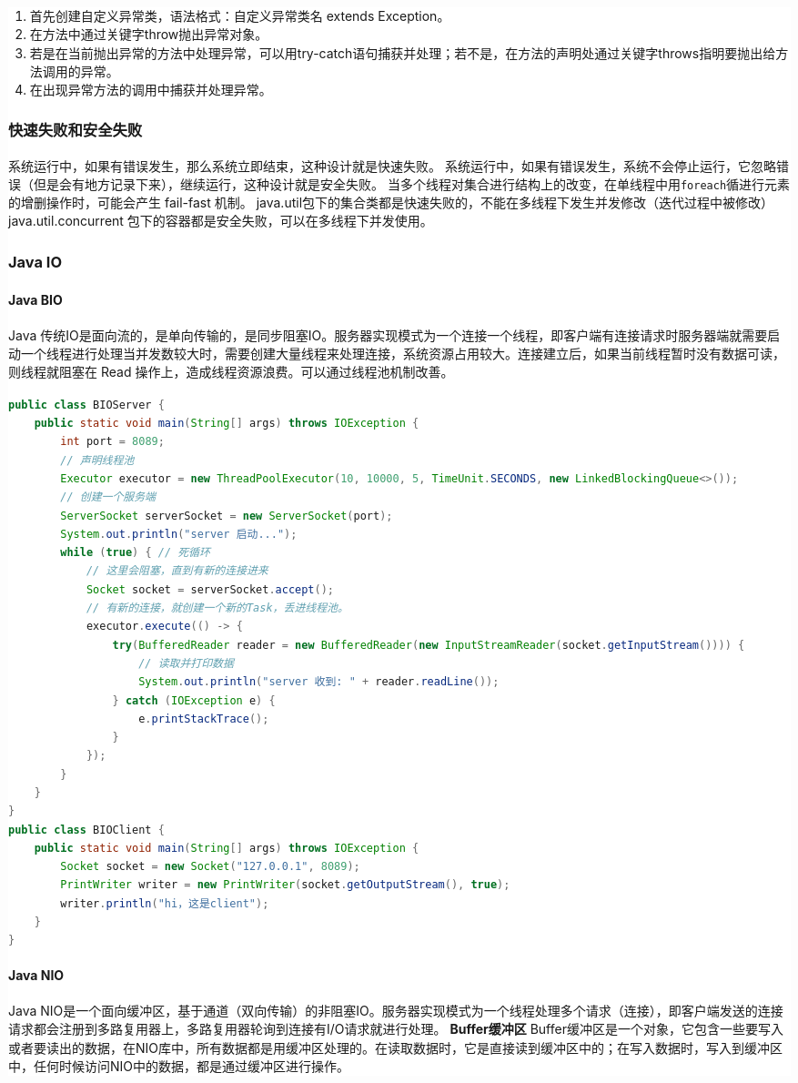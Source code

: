 1. 首先创建自定义异常类，语法格式：自定义异常类名 extends Exception。
2. 在方法中通过关键字throw抛出异常对象。
3. 若是在当前抛出异常的方法中处理异常，可以用try-catch语句捕获并处理；若不是，在方法的声明处通过关键字throws指明要抛出给方法调用的异常。
4. 在出现异常方法的调用中捕获并处理异常。
### 快速失败和安全失败
系统运行中，如果有错误发生，那么系统立即结束，这种设计就是快速失败。
系统运行中，如果有错误发生，系统不会停止运行，它忽略错误（但是会有地方记录下来），继续运行，这种设计就是安全失败。
当多个线程对集合进行结构上的改变，在单线程中用`foreach`循进行元素的增删操作时，可能会产生 fail-fast 机制。
java.util包下的集合类都是快速失败的，不能在多线程下发生并发修改（迭代过程中被修改）
java.util.concurrent 包下的容器都是安全失败，可以在多线程下并发使用。
### Java IO
#### Java BIO
Java 传统IO是面向流的，是单向传输的，是同步阻塞IO。服务器实现模式为一个连接一个线程，即客户端有连接请求时服务器端就需要启动一个线程进行处理当并发数较大时，需要创建大量线程来处理连接，系统资源占用较大。连接建立后，如果当前线程暂时没有数据可读，则线程就阻塞在 Read 操作上，造成线程资源浪费。可以通过线程池机制改善。
```java
public class BIOServer {
    public static void main(String[] args) throws IOException {
        int port = 8089;
        // 声明线程池
        Executor executor = new ThreadPoolExecutor(10, 10000, 5, TimeUnit.SECONDS, new LinkedBlockingQueue<>());
        // 创建一个服务端
        ServerSocket serverSocket = new ServerSocket(port);
        System.out.println("server 启动...");
        while (true) { // 死循环
            // 这里会阻塞，直到有新的连接进来
            Socket socket = serverSocket.accept();
            // 有新的连接，就创建一个新的Task，丢进线程池。
            executor.execute(() -> {
                try(BufferedReader reader = new BufferedReader(new InputStreamReader(socket.getInputStream()))) {
                    // 读取并打印数据
                    System.out.println("server 收到: " + reader.readLine());
                } catch (IOException e) {
                    e.printStackTrace();
                }
            });
        }
    }
}
public class BIOClient {
    public static void main(String[] args) throws IOException {
        Socket socket = new Socket("127.0.0.1", 8089);
        PrintWriter writer = new PrintWriter(socket.getOutputStream(), true);
        writer.println("hi，这是client");
    }
}
```
#### Java NIO
Java NIO是一个面向缓冲区，基于通道（双向传输）的非阻塞IO。服务器实现模式为一个线程处理多个请求（连接），即客户端发送的连接请求都会注册到多路复用器上，多路复用器轮询到连接有I/O请求就进行处理。
**Buffer缓冲区**
Buffer缓冲区是一个对象，它包含一些要写入或者要读出的数据，在NIO库中，所有数据都是用缓冲区处理的。在读取数据时，它是直接读到缓冲区中的；在写入数据时，写入到缓冲区中，任何时候访问NIO中的数据，都是通过缓冲区进行操作。
